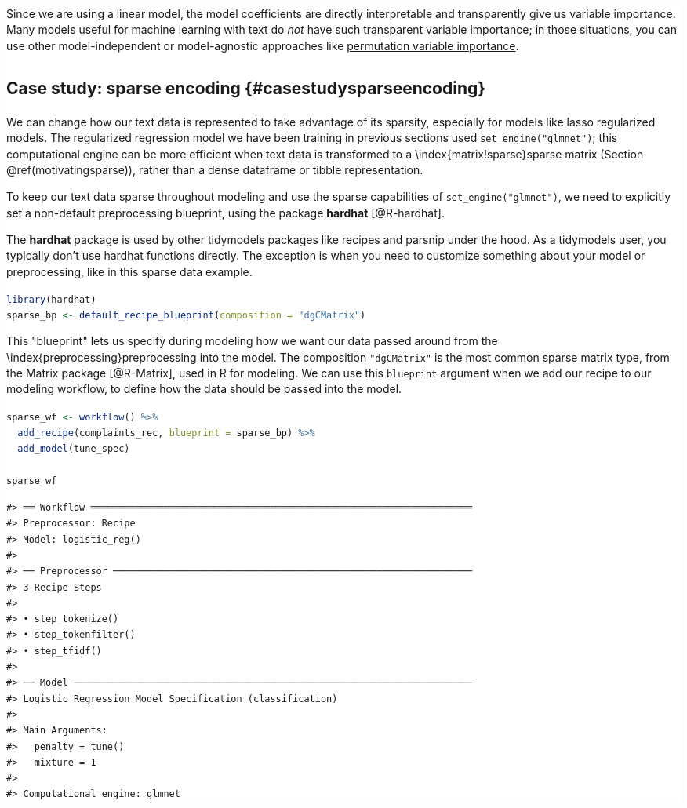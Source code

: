 <div class="rmdnote">
<p>Since we are using a linear model, the model coefficients are directly interpretable and transparently give us variable importance. Many models useful for machine learning with text do <em>not</em> have such transparent variable importance; in those situations, you can use other model-independent or model-agnostic approaches like <a href="https://juliasilge.com/blog/last-airbender/">permutation variable importance</a>.</p>
</div>

## Case study: sparse encoding {#casestudysparseencoding}

We can change how our text data is represented to take advantage of its sparsity, especially for models like lasso regularized models. The regularized regression model we have been training in previous sections used `set_engine("glmnet")`; this computational engine can be more efficient when text data is transformed to a \index{matrix!sparse}sparse matrix (Section \@ref(motivatingsparse)), rather than a dense dataframe or tibble representation.

To keep our text data sparse throughout modeling and use the sparse capabilities of `set_engine("glmnet")`, we need to explicitly set a non-default preprocessing blueprint, using the package **hardhat** [@R-hardhat].

<div class="rmdpackage">
<p>The <strong>hardhat</strong> package is used by other tidymodels packages like recipes and parsnip under the hood. As a tidymodels user, you typically don’t use hardhat functions directly. The exception is when you need to customize something about your model or preprocessing, like in this sparse data example.</p>
</div>


```r
library(hardhat)
sparse_bp <- default_recipe_blueprint(composition = "dgCMatrix")
```

This "blueprint" lets us specify during modeling how we want our data passed around from the \index{preprocessing}preprocessing into the model. The composition `"dgCMatrix"` is the most common sparse matrix type, from the Matrix package [@R-Matrix], used in R for modeling. We can use this `blueprint` argument when we add our recipe to our modeling workflow, to define how the data should be passed into the model.


```r
sparse_wf <- workflow() %>%
  add_recipe(complaints_rec, blueprint = sparse_bp) %>%
  add_model(tune_spec)

sparse_wf
```

```
#> ══ Workflow ════════════════════════════════════════════════════════════════════
#> Preprocessor: Recipe
#> Model: logistic_reg()
#> 
#> ── Preprocessor ────────────────────────────────────────────────────────────────
#> 3 Recipe Steps
#> 
#> • step_tokenize()
#> • step_tokenfilter()
#> • step_tfidf()
#> 
#> ── Model ───────────────────────────────────────────────────────────────────────
#> Logistic Regression Model Specification (classification)
#> 
#> Main Arguments:
#>   penalty = tune()
#>   mixture = 1
#> 
#> Computational engine: glmnet
```